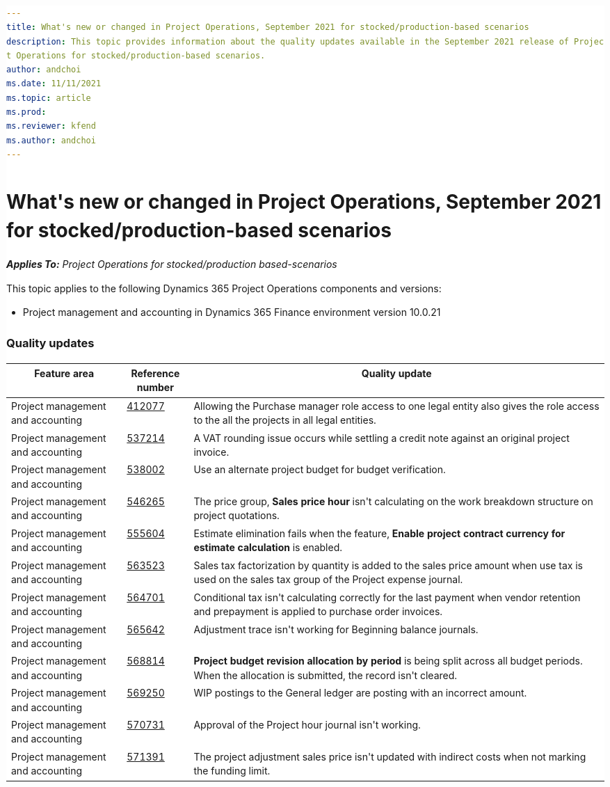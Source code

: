 ```yaml
---
title: What's new or changed in Project Operations, September 2021 for stocked/production-based scenarios
description: This topic provides information about the quality updates available in the September 2021 release of Project Operations for stocked/production-based scenarios.
author: andchoi
ms.date: 11/11/2021
ms.topic: article
ms.prod:
ms.reviewer: kfend 
ms.author: andchoi
---
```


# What's new or changed in Project Operations, September 2021 for stocked/production-based scenarios

_**Applies To:** Project Operations for stocked/production based-scenarios_

This topic applies to the following Dynamics 365 Project Operations components and versions:

- Project management and accounting in Dynamics 365 Finance environment version 10.0.21
 
### Quality updates                                                                                                                                                                                  
| Feature area                              | Reference number  | Quality update                                                                                                                                                                                                                                |
|-----------------------------------|--------|--------------------------------------------------------------------------------------------------------------------------------------------------------------------------------------------------------------------------------------|
| Project management and accounting | [412077](https://fix.lcs.dynamics.com/Issue/Details/?bugId=412077) | Allowing the Purchase manager role access to one legal entity also gives the role access to the all the projects in all legal entities.                                                                                                        |
| Project management and accounting | [537214](https://fix.lcs.dynamics.com/Issue/Details/?bugId=537214) | A VAT rounding issue occurs while settling a credit note against an original project invoice.                                                                                                                                                     |
| Project management and accounting | [538002](https://fix.lcs.dynamics.com/Issue/Details/?bugId=538002) | Use an alternate project budget for budget verification.                                                                                                                                                                                 |
| Project management and accounting | [546265](https://fix.lcs.dynamics.com/Issue/Details/?bugId=546265) | The price group, **Sales price hour** isn't calculating on the work breakdown structure on project quotations.                                                                                                                                                         |
| Project management and accounting | [555604](https://fix.lcs.dynamics.com/Issue/Details/?bugId=555604) | Estimate elimination fails when the feature, **Enable project contract currency for estimate calculation** is enabled.                                                                                                                        |
| Project management and accounting | [563523](https://fix.lcs.dynamics.com/Issue/Details/?bugId=563523) | Sales tax factorization by quantity is added to the sales price amount when use tax is used on the sales tax group of the Project expense journal.                                                                                     |
| Project management and accounting | [564701](https://fix.lcs.dynamics.com/Issue/Details/?bugId=564701) | Conditional tax isn't calculating correctly for the last payment when   vendor retention and prepayment is applied to purchase order invoices.                                                                                    |
| Project management and accounting | [565642](https://fix.lcs.dynamics.com/Issue/Details/?bugId=565642) | Adjustment trace isn't working for Beginning balance journals.                                                                                                                                                                          |
| Project management and accounting | [568814](https://fix.lcs.dynamics.com/Issue/Details/?bugId=568814) | **Project budget revision allocation by period** is being split across all budget periods. When the allocation is submitted, the record isn't cleared.                                                                                              |
| Project management and accounting | [569250](https://fix.lcs.dynamics.com/Issue/Details/?bugId=569250) | WIP postings to the General ledger are posting with an incorrect amount.                                                                                                                                                                          |
| Project management and accounting | [570731](https://fix.lcs.dynamics.com/Issue/Details/?bugId=570371) | Approval of the Project hour journal isn't working.                                                                                                                                                                                            |
| Project management and accounting | [571391](https://fix.lcs.dynamics.com/Issue/Details/?bugId=571391) | The project adjustment sales price isn't updated with indirect costs when not marking the funding limit.                                                                                                                                      |
